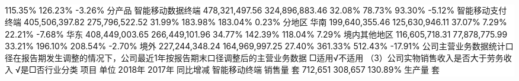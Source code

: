 115.35%
126.23%
-3.26%
分产品
智能移动数据终端
478,321,497.56
324,896,883.46
32.08%
78.73%
93.30%
-5.12%
智能移动支付终端
405,506,397.82
275,796,522.52
31.99%
183.98%
183.04%
0.23%
分地区
华南
199,640,355.46
125,630,946.11
37.07%
7.29%
22.21%
-7.68%
华东
408,449,003.65
266,449,101.96
34.77%
142.39%
118.04%
7.29%
境内其他地区
116,605,718.31
77,878,775.99
33.21%
196.10%
208.54%
-2.70%
境外
227,244,348.24
164,969,997.25
27.40%
361.33%
512.43%
-17.91%
公司主营业务数据统计口径在报告期发生调整的情况下，公司最近1年按报告期末口径调整后的主营业务数据
□适用√不适用
（3）公司实物销售收入是否大于劳务收入
√是□否行业分类
项目
单位
2018年
2017年
同比增减
智能移动终端
销售量
套
712,651
308,657
130.89%
生产量
套